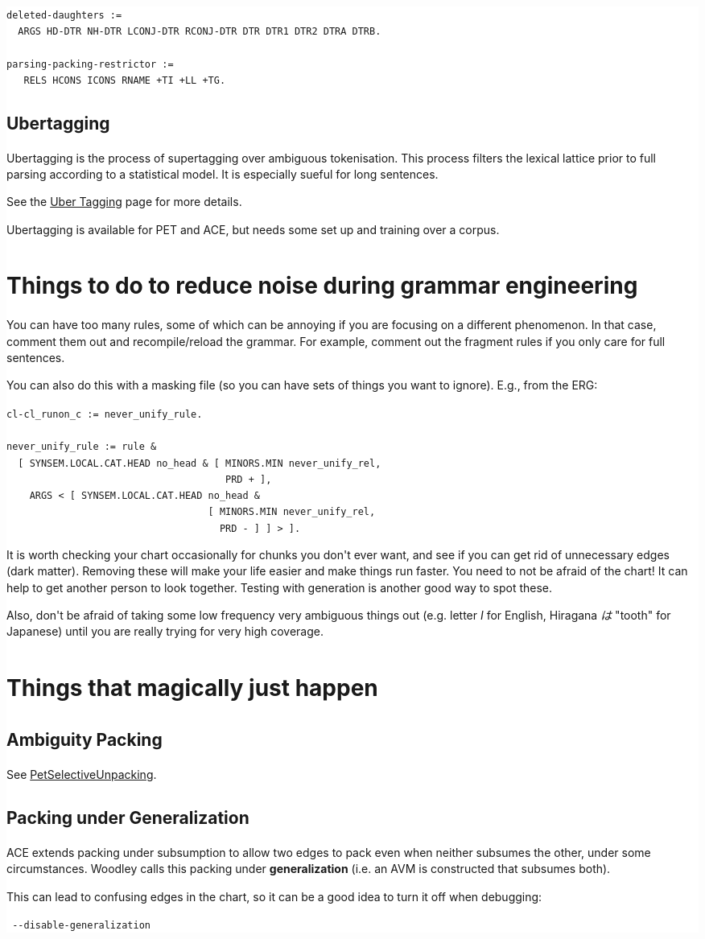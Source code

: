     deleted-daughters := 
      ARGS HD-DTR NH-DTR LCONJ-DTR RCONJ-DTR DTR DTR1 DTR2 DTRA DTRB.
    
    parsing-packing-restrictor := 
       RELS HCONS ICONS RNAME +TI +LL +TG.

## Ubertagging

Ubertagging is the process of supertagging over ambiguous tokenisation.
This process filters the lexical lattice prior to full parsing according
to a statistical model. It is especially sueful for long sentences.

See the [Uber Tagging](https://blog.inductorsoftware.com/docsproto/garage/UtTop) page for more details.

Ubertagging is available for PET and ACE, but needs some set up and
training over a corpus.

# Things to do to reduce noise during grammar engineering

You can have too many rules, some of which can be annoying if you are
focusing on a different phenomenon. In that case, comment them out and
recompile/reload the grammar. For example, comment out the fragment
rules if you only care for full sentences.

You can also do this with a masking file (so you can have sets of things
you want to ignore). E.g., from the ERG:

    cl-cl_runon_c := never_unify_rule.
    
    never_unify_rule := rule &
      [ SYNSEM.LOCAL.CAT.HEAD no_head & [ MINORS.MIN never_unify_rel,
                                          PRD + ],
        ARGS < [ SYNSEM.LOCAL.CAT.HEAD no_head & 
                                       [ MINORS.MIN never_unify_rel,
                                         PRD - ] ] > ].

It is worth checking your chart occasionally for chunks you don't ever
want, and see if you can get rid of unnecessary edges (dark matter).
Removing these will make your life easier and make things run faster.
You need to not be afraid of the chart! It can help to get another
person to look together. Testing with generation is another good way to
spot these.

Also, don't be afraid of taking some low frequency very ambiguous things
out (e.g. letter *I* for English, Hiragana *は* "tooth" for Japanese)
until you are really trying for very high coverage.

# Things that magically just happen

## Ambiguity Packing

See [PetSelectiveUnpacking](https://blog.inductorsoftware.com/docsproto/garage/PetSelectiveUnpacking).

## Packing under Generalization

ACE extends packing under subsumption to allow two edges to pack even
when neither subsumes the other, under some circumstances. Woodley calls
this packing under **generalization** (i.e. an AVM is constructed that
subsumes both).

This can lead to confusing edges in the chart, so it can be a good idea
to turn it off when debugging:

     --disable-generalization